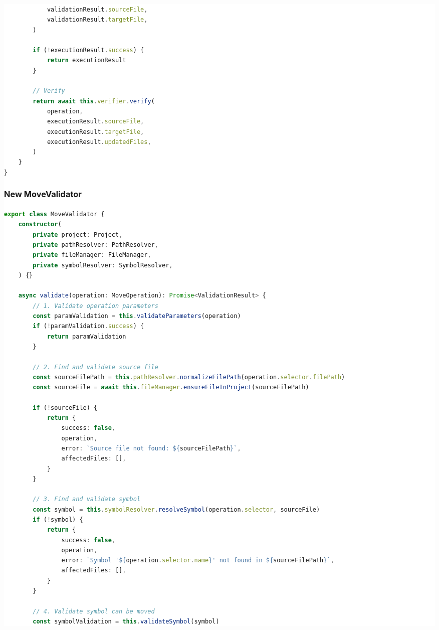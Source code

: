 ```typescript
			validationResult.sourceFile,
			validationResult.targetFile,
		)

		if (!executionResult.success) {
			return executionResult
		}

		// Verify
		return await this.verifier.verify(
			operation,
			executionResult.sourceFile,
			executionResult.targetFile,
			executionResult.updatedFiles,
		)
	}
}
```

### New MoveValidator

```typescript
export class MoveValidator {
	constructor(
		private project: Project,
		private pathResolver: PathResolver,
		private fileManager: FileManager,
		private symbolResolver: SymbolResolver,
	) {}

	async validate(operation: MoveOperation): Promise<ValidationResult> {
		// 1. Validate operation parameters
		const paramValidation = this.validateParameters(operation)
		if (!paramValidation.success) {
			return paramValidation
		}

		// 2. Find and validate source file
		const sourceFilePath = this.pathResolver.normalizeFilePath(operation.selector.filePath)
		const sourceFile = await this.fileManager.ensureFileInProject(sourceFilePath)

		if (!sourceFile) {
			return {
				success: false,
				operation,
				error: `Source file not found: ${sourceFilePath}`,
				affectedFiles: [],
			}
		}

		// 3. Find and validate symbol
		const symbol = this.symbolResolver.resolveSymbol(operation.selector, sourceFile)
		if (!symbol) {
			return {
				success: false,
				operation,
				error: `Symbol '${operation.selector.name}' not found in ${sourceFilePath}`,
				affectedFiles: [],
			}
		}

		// 4. Validate symbol can be moved
		const symbolValidation = this.validateSymbol(symbol)
```